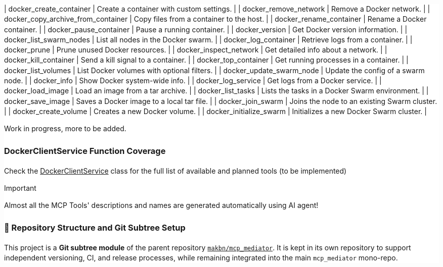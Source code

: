 | docker\_create\_container                    | Create a container with custom settings.       |
| docker\_remove\_network                      | Remove a Docker network.                       |
| docker\_copy\_archive\_from\_container       | Copy files from a container to the host.       |
| docker\_rename\_container                    | Rename a Docker container.                     |
| docker\_pause\_container                     | Pause a running container.                     |
| docker\_version                              | Get Docker version information.                |
| docker\_list\_swarm\_nodes                   | List all nodes in the Docker swarm.            |
| docker\_log\_container                       | Retrieve logs from a container.                |
| docker\_prune                                | Prune unused Docker resources.                 |
| docker\_inspect\_network                     | Get detailed info about a network.             |
| docker\_kill\_container                      | Send a kill signal to a container.             |
| docker\_top\_container                       | Get running processes in a container.          |
| docker\_list\_volumes                        | List Docker volumes with optional filters.     |
| docker\_update\_swarm\_node                  | Update the config of a swarm node.             |
| docker\_info                                 | Show Docker system-wide info.                  |
| docker\_log\_service                         | Get logs from a Docker service.                |
| docker\_load\_image                          | Load an image from a tar archive.              |
| docker\_list\_tasks                          | Lists the tasks in a Docker Swarm environment. |
| docker\_save\_image                          | Saves a Docker image to a local tar file.      |
| docker\_join\_swarm                          | Joins the node to an existing Swarm cluster.   |
| docker\_create\_volume                       | Creates a new Docker volume.                   |
| docker\_initialize\_swarm                    | Initializes a new Docker Swarm cluster.        |

Work in progress, more to be added.

### DockerClientService Function Coverage

Check the [DockerClientService](./src/main/java/io/github/makbn/mcp/mediator/docker/internal/DockerClientService.java)
class for the full list of available and planned tools (to be implemented)

> [!IMPORTANT]  
> Almost all the MCP Tools' descriptions and names are generated automatically using AI agent!

### 🧩 Repository Structure and Git Subtree Setup

This project is a **Git subtree module** of the parent repository [
`makbn/mcp_mediator`](https://github.com/makbn/mcp_mediator). It is kept in its own repository to support independent
versioning, CI, and release processes, while remaining integrated into the main `mcp_mediator` mono-repo.
